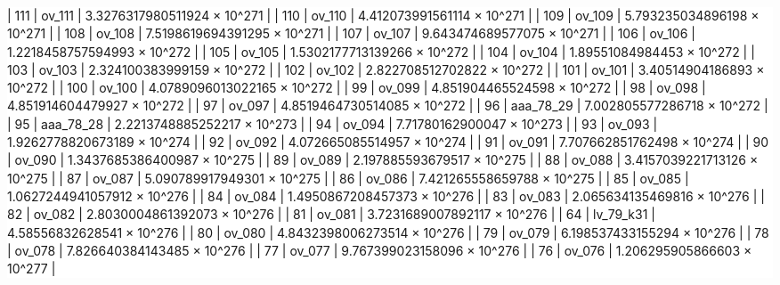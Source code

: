 | 111 | ov_111 | 3.3276317980511924 × 10^271 |
| 110 | ov_110 | 4.412073991561114 × 10^271 |
| 109 | ov_109 | 5.793235034896198 × 10^271 |
| 108 | ov_108 | 7.5198619694391295 × 10^271 |
| 107 | ov_107 | 9.643474689577075 × 10^271 |
| 106 | ov_106 | 1.2218458757594993 × 10^272 |
| 105 | ov_105 | 1.5302177713139266 × 10^272 |
| 104 | ov_104 | 1.89551084984453 × 10^272 |
| 103 | ov_103 | 2.324100383999159 × 10^272 |
| 102 | ov_102 | 2.822708512702822 × 10^272 |
| 101 | ov_101 | 3.40514904186893 × 10^272 |
| 100 | ov_100 | 4.0789096013022165 × 10^272 |
| 99 | ov_099 | 4.851904465524598 × 10^272 |
| 98 | ov_098 | 4.851914604479927 × 10^272 |
| 97 | ov_097 | 4.8519464730514085 × 10^272 |
| 96 | aaa_78_29 | 7.002805577286718 × 10^272 |
| 95 | aaa_78_28 | 2.2213748885252217 × 10^273 |
| 94 | ov_094 | 7.71780162900047 × 10^273 |
| 93 | ov_093 | 1.9262778820673189 × 10^274 |
| 92 | ov_092 | 4.072665085514957 × 10^274 |
| 91 | ov_091 | 7.707662851762498 × 10^274 |
| 90 | ov_090 | 1.3437685386400987 × 10^275 |
| 89 | ov_089 | 2.197885593679517 × 10^275 |
| 88 | ov_088 | 3.4157039221713126 × 10^275 |
| 87 | ov_087 | 5.090789917949301 × 10^275 |
| 86 | ov_086 | 7.421265558659788 × 10^275 |
| 85 | ov_085 | 1.0627244941057912 × 10^276 |
| 84 | ov_084 | 1.4950867208457373 × 10^276 |
| 83 | ov_083 | 2.065634135469816 × 10^276 |
| 82 | ov_082 | 2.8030004861392073 × 10^276 |
| 81 | ov_081 | 3.7231689007892117 × 10^276 |
| 64 | lv_79_k31 | 4.58556832628541 × 10^276 |
| 80 | ov_080 | 4.8432398006273514 × 10^276 |
| 79 | ov_079 | 6.198537433155294 × 10^276 |
| 78 | ov_078 | 7.826640384143485 × 10^276 |
| 77 | ov_077 | 9.767399023158096 × 10^276 |
| 76 | ov_076 | 1.206295905866603 × 10^277 |